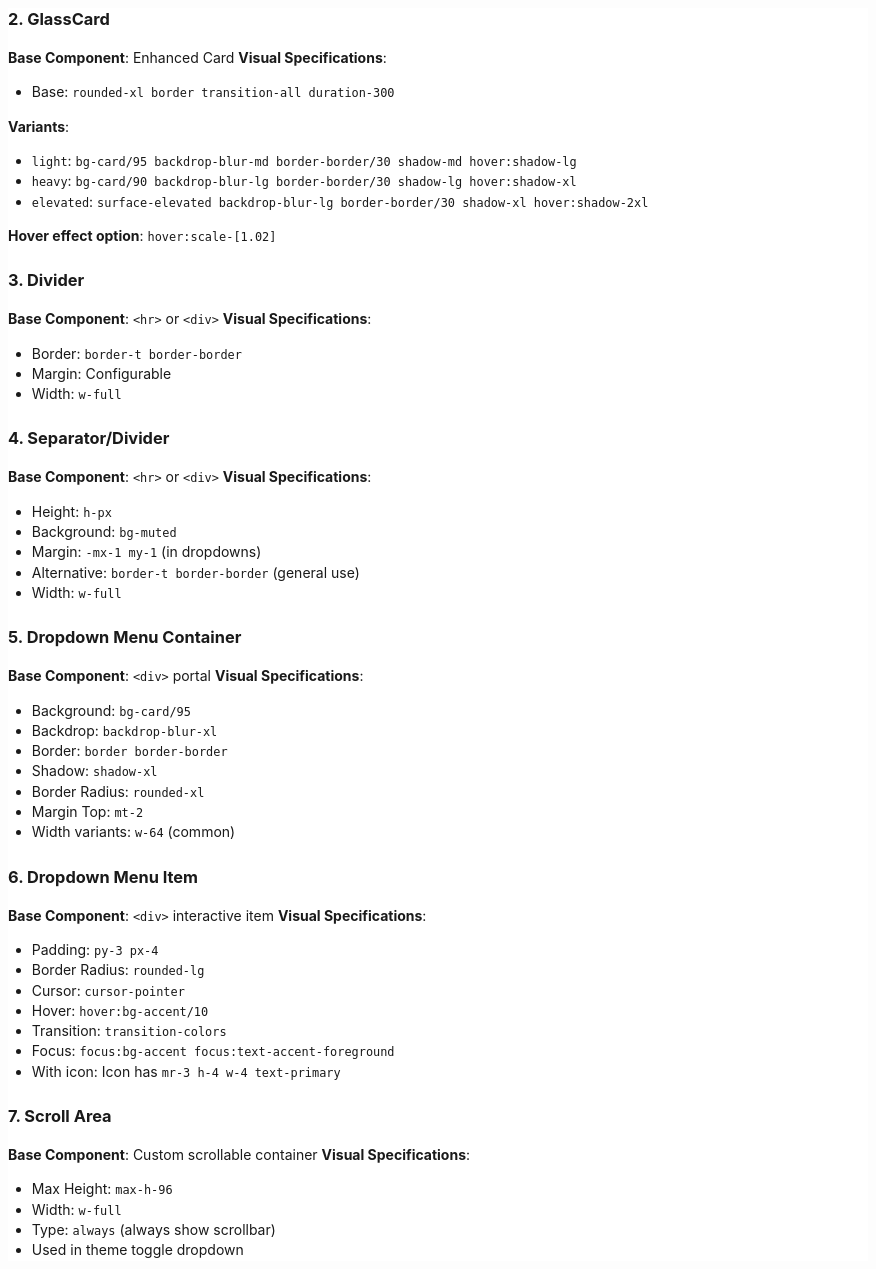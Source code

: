 ### 2. GlassCard
**Base Component**: Enhanced Card
**Visual Specifications**:
- Base: `rounded-xl border transition-all duration-300`

**Variants**:
- `light`: `bg-card/95 backdrop-blur-md border-border/30 shadow-md hover:shadow-lg`
- `heavy`: `bg-card/90 backdrop-blur-lg border-border/30 shadow-lg hover:shadow-xl`
- `elevated`: `surface-elevated backdrop-blur-lg border-border/30 shadow-xl hover:shadow-2xl`

**Hover effect option**: `hover:scale-[1.02]`

### 3. Divider
**Base Component**: `<hr>` or `<div>`
**Visual Specifications**:
- Border: `border-t border-border`
- Margin: Configurable
- Width: `w-full`

### 4. Separator/Divider
**Base Component**: `<hr>` or `<div>`
**Visual Specifications**:
- Height: `h-px`
- Background: `bg-muted`
- Margin: `-mx-1 my-1` (in dropdowns)
- Alternative: `border-t border-border` (general use)
- Width: `w-full`

### 5. Dropdown Menu Container
**Base Component**: `<div>` portal
**Visual Specifications**:
- Background: `bg-card/95`
- Backdrop: `backdrop-blur-xl`
- Border: `border border-border`
- Shadow: `shadow-xl`
- Border Radius: `rounded-xl`
- Margin Top: `mt-2`
- Width variants: `w-64` (common)

### 6. Dropdown Menu Item
**Base Component**: `<div>` interactive item
**Visual Specifications**:
- Padding: `py-3 px-4`
- Border Radius: `rounded-lg`
- Cursor: `cursor-pointer`
- Hover: `hover:bg-accent/10`
- Transition: `transition-colors`
- Focus: `focus:bg-accent focus:text-accent-foreground`
- With icon: Icon has `mr-3 h-4 w-4 text-primary`

### 7. Scroll Area
**Base Component**: Custom scrollable container
**Visual Specifications**:
- Max Height: `max-h-96`
- Width: `w-full`
- Type: `always` (always show scrollbar)
- Used in theme toggle dropdown
